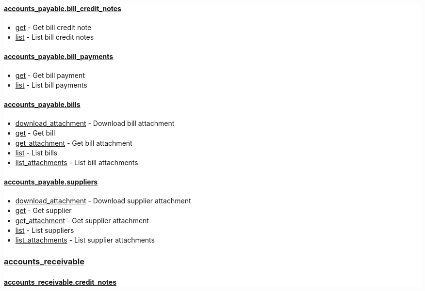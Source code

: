 
#### [accounts_payable.bill_credit_notes](https://github.com/codatio/client-sdk-python/blob/master/docs/sdks/billcreditnotes/README.md)

* [get](https://github.com/codatio/client-sdk-python/blob/master/docs/sdks/billcreditnotes/README.md#get) - Get bill credit note
* [list](https://github.com/codatio/client-sdk-python/blob/master/docs/sdks/billcreditnotes/README.md#list) - List bill credit notes

#### [accounts_payable.bill_payments](https://github.com/codatio/client-sdk-python/blob/master/docs/sdks/billpayments/README.md)

* [get](https://github.com/codatio/client-sdk-python/blob/master/docs/sdks/billpayments/README.md#get) - Get bill payment
* [list](https://github.com/codatio/client-sdk-python/blob/master/docs/sdks/billpayments/README.md#list) - List bill payments

#### [accounts_payable.bills](https://github.com/codatio/client-sdk-python/blob/master/docs/sdks/bills/README.md)

* [download_attachment](https://github.com/codatio/client-sdk-python/blob/master/docs/sdks/bills/README.md#download_attachment) - Download bill attachment
* [get](https://github.com/codatio/client-sdk-python/blob/master/docs/sdks/bills/README.md#get) - Get bill
* [get_attachment](https://github.com/codatio/client-sdk-python/blob/master/docs/sdks/bills/README.md#get_attachment) - Get bill attachment
* [list](https://github.com/codatio/client-sdk-python/blob/master/docs/sdks/bills/README.md#list) - List bills
* [list_attachments](https://github.com/codatio/client-sdk-python/blob/master/docs/sdks/bills/README.md#list_attachments) - List bill attachments

#### [accounts_payable.suppliers](https://github.com/codatio/client-sdk-python/blob/master/docs/sdks/suppliers/README.md)

* [download_attachment](https://github.com/codatio/client-sdk-python/blob/master/docs/sdks/suppliers/README.md#download_attachment) - Download supplier attachment
* [get](https://github.com/codatio/client-sdk-python/blob/master/docs/sdks/suppliers/README.md#get) - Get supplier
* [get_attachment](https://github.com/codatio/client-sdk-python/blob/master/docs/sdks/suppliers/README.md#get_attachment) - Get supplier attachment
* [list](https://github.com/codatio/client-sdk-python/blob/master/docs/sdks/suppliers/README.md#list) - List suppliers
* [list_attachments](https://github.com/codatio/client-sdk-python/blob/master/docs/sdks/suppliers/README.md#list_attachments) - List supplier attachments

### [accounts_receivable](https://github.com/codatio/client-sdk-python/blob/master/docs/sdks/accountsreceivable/README.md)


#### [accounts_receivable.credit_notes](https://github.com/codatio/client-sdk-python/blob/master/docs/sdks/creditnotes/README.md)
